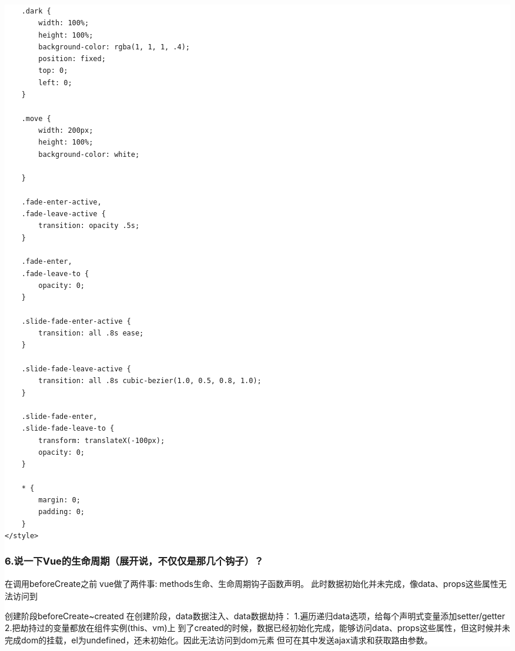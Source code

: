         .dark {
            width: 100%;
            height: 100%;
            background-color: rgba(1, 1, 1, .4);
            position: fixed;
            top: 0;
            left: 0;
        }
    
        .move {
            width: 200px;
            height: 100%;
            background-color: white;
    
        }
    
        .fade-enter-active,
        .fade-leave-active {
            transition: opacity .5s;
        }
    
        .fade-enter,
        .fade-leave-to {
            opacity: 0;
        }
    
        .slide-fade-enter-active {
            transition: all .8s ease;
        }
    
        .slide-fade-leave-active {
            transition: all .8s cubic-bezier(1.0, 0.5, 0.8, 1.0);
        }
    
        .slide-fade-enter,
        .slide-fade-leave-to {
            transform: translateX(-100px);
            opacity: 0;
        }
    
        * {
            margin: 0;
            padding: 0;
        }
    </style>

### 6.说一下Vue的生命周期（展开说，不仅仅是那几个钩子）？

在调用beforeCreate之前
vue做了两件事: methods生命、生命周期钩子函数声明。
此时数据初始化并未完成，像data、props这些属性无法访问到

创建阶段beforeCreate~created
在创建阶段，data数据注入、data数据劫持：
1.遍历递归data选项，给每个声明式变量添加setter/getter
2.把劫持过的变量都放在组件实例(this、vm)上
到了created的时候，数据已经初始化完成，能够访问data、props这些属性，但这时候并未完成dom的挂载，el为undefined，还未初始化。因此无法访问到dom元素 但可在其中发送ajax请求和获取路由参数。
